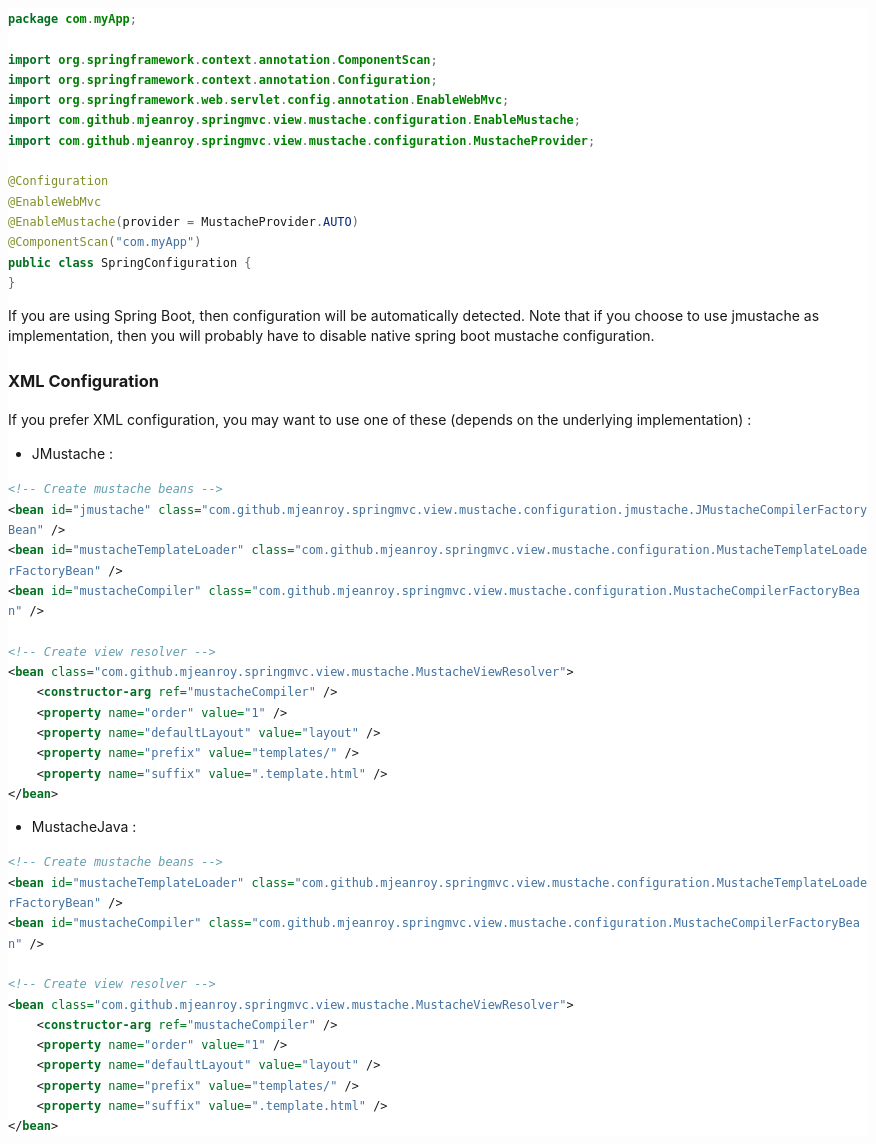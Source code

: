 ```java
package com.myApp;

import org.springframework.context.annotation.ComponentScan;
import org.springframework.context.annotation.Configuration;
import org.springframework.web.servlet.config.annotation.EnableWebMvc;
import com.github.mjeanroy.springmvc.view.mustache.configuration.EnableMustache;
import com.github.mjeanroy.springmvc.view.mustache.configuration.MustacheProvider;

@Configuration
@EnableWebMvc
@EnableMustache(provider = MustacheProvider.AUTO)
@ComponentScan("com.myApp")
public class SpringConfiguration {
}
```

If you are using Spring Boot, then configuration will be automatically detected. Note that if you choose to use jmustache as implementation, then you will probably have to disable native spring boot mustache configuration.

### XML Configuration

If you prefer XML configuration, you may want to use one of these (depends on the underlying implementation) :

- JMustache :

```xml
<!-- Create mustache beans -->
<bean id="jmustache" class="com.github.mjeanroy.springmvc.view.mustache.configuration.jmustache.JMustacheCompilerFactoryBean" />
<bean id="mustacheTemplateLoader" class="com.github.mjeanroy.springmvc.view.mustache.configuration.MustacheTemplateLoaderFactoryBean" />
<bean id="mustacheCompiler" class="com.github.mjeanroy.springmvc.view.mustache.configuration.MustacheCompilerFactoryBean" />

<!-- Create view resolver -->
<bean class="com.github.mjeanroy.springmvc.view.mustache.MustacheViewResolver">
    <constructor-arg ref="mustacheCompiler" />
    <property name="order" value="1" />
    <property name="defaultLayout" value="layout" />
    <property name="prefix" value="templates/" />
    <property name="suffix" value=".template.html" />
</bean>
```

- MustacheJava :

```xml
<!-- Create mustache beans -->
<bean id="mustacheTemplateLoader" class="com.github.mjeanroy.springmvc.view.mustache.configuration.MustacheTemplateLoaderFactoryBean" />
<bean id="mustacheCompiler" class="com.github.mjeanroy.springmvc.view.mustache.configuration.MustacheCompilerFactoryBean" />

<!-- Create view resolver -->
<bean class="com.github.mjeanroy.springmvc.view.mustache.MustacheViewResolver">
    <constructor-arg ref="mustacheCompiler" />
    <property name="order" value="1" />
    <property name="defaultLayout" value="layout" />
    <property name="prefix" value="templates/" />
    <property name="suffix" value=".template.html" />
</bean>
```
